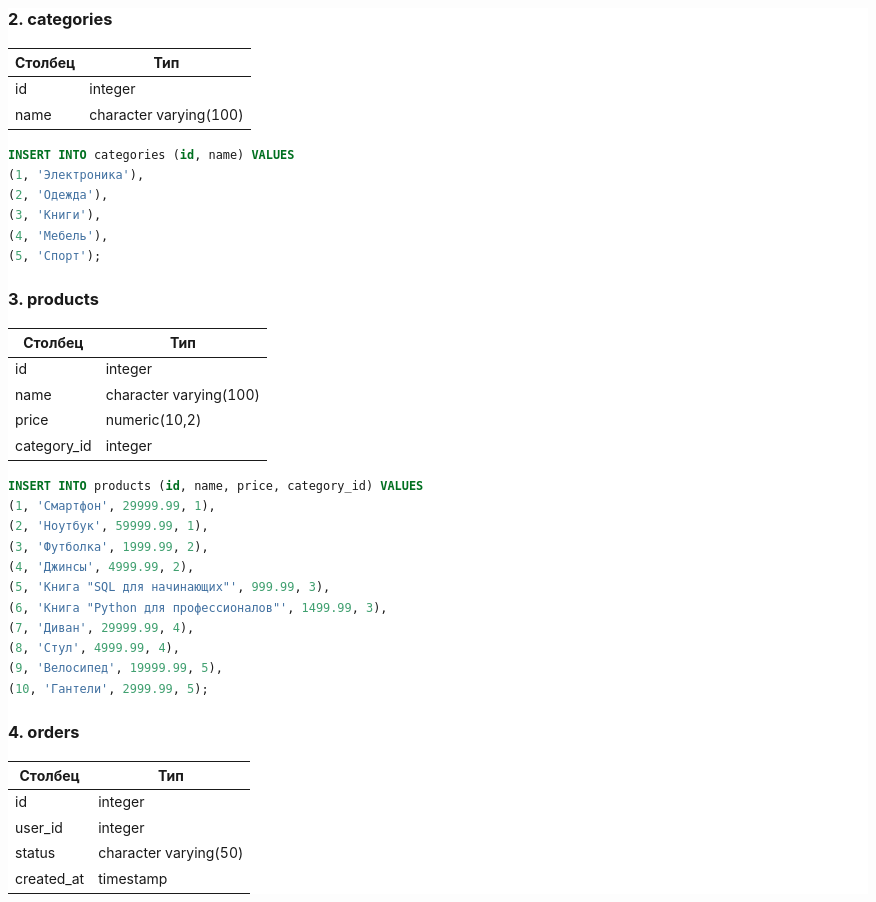 ### 2. categories

| Столбец     | Тип                   |
|------------|----------------------|
| id         | integer              |
| name       | character varying(100) |

```sql
INSERT INTO categories (id, name) VALUES
(1, 'Электроника'),
(2, 'Одежда'),
(3, 'Книги'),
(4, 'Мебель'),
(5, 'Спорт');
```

### 3. products

| Столбец      | Тип                  |
|-------------|-----------------------|
| id          | integer               |
| name        | character varying(100)|
| price       | numeric(10,2)         |
| category_id | integer               |


```sql
INSERT INTO products (id, name, price, category_id) VALUES
(1, 'Смартфон', 29999.99, 1),
(2, 'Ноутбук', 59999.99, 1),
(3, 'Футболка', 1999.99, 2),
(4, 'Джинсы', 4999.99, 2),
(5, 'Книга "SQL для начинающих"', 999.99, 3),
(6, 'Книга "Python для профессионалов"', 1499.99, 3),
(7, 'Диван', 29999.99, 4),
(8, 'Стул', 4999.99, 4),
(9, 'Велосипед', 19999.99, 5),
(10, 'Гантели', 2999.99, 5);
```

### 4. orders

| Столбец    | Тип                  |
|------------|----------------------|
| id         | integer              |
| user_id    | integer              |
| status     | character varying(50)|
| created_at | timestamp            |
